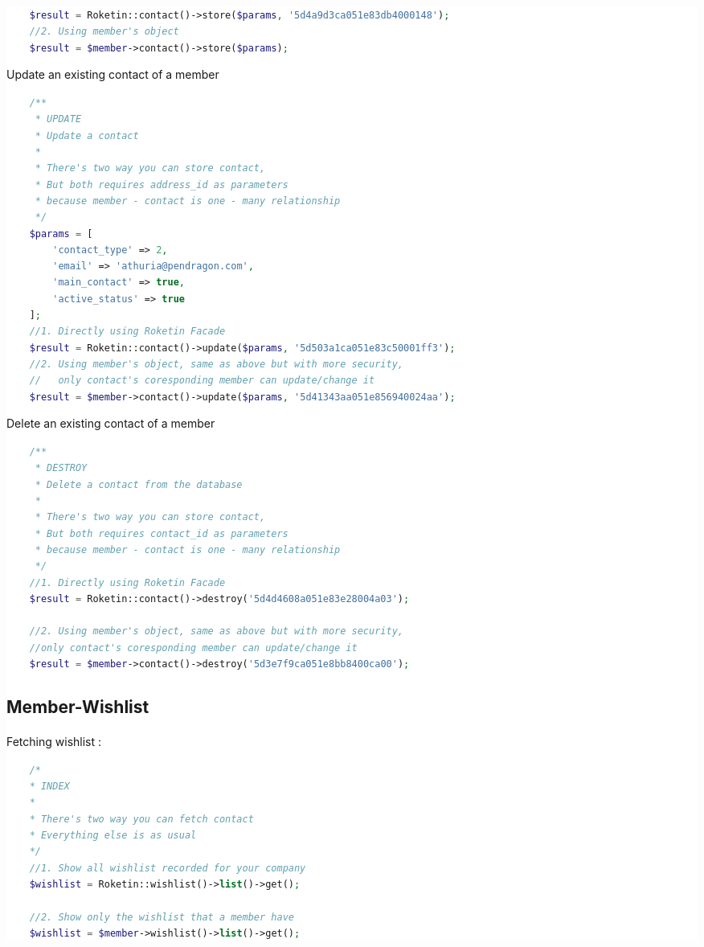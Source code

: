```php
    $result = Roketin::contact()->store($params, '5d4a9d3ca051e83db4000148');
    //2. Using member's object
    $result = $member->contact()->store($params);
```

Update an existing contact of a member

```php
    /**
     * UPDATE
     * Update a contact
     *
     * There's two way you can store contact,
     * But both requires address_id as parameters
     * because member - contact is one - many relationship
     */
    $params = [
        'contact_type' => 2,
        'email' => 'athuria@pendragon.com',
        'main_contact' => true,
        'active_status' => true
    ];
    //1. Directly using Roketin Facade
    $result = Roketin::contact()->update($params, '5d503a1ca051e83c50001ff3');
    //2. Using member's object, same as above but with more security,
    //   only contact's coresponding member can update/change it
    $result = $member->contact()->update($params, '5d41343aa051e856940024aa');
```

Delete an existing contact of a member

```php
    /**
     * DESTROY
     * Delete a contact from the database
     *
     * There's two way you can store contact,
     * But both requires contact_id as parameters
     * because member - contact is one - many relationship
     */
    //1. Directly using Roketin Facade
    $result = Roketin::contact()->destroy('5d4d4608a051e83e28004a03');

    //2. Using member's object, same as above but with more security,
    //only contact's coresponding member can update/change it
    $result = $member->contact()->destroy('5d3e7f9ca051e8bb8400ca00');
```

## Member-Wishlist

Fetching wishlist :

```php
    /*
    * INDEX
    *
    * There's two way you can fetch contact
    * Everything else is as usual
    */
    //1. Show all wishlist recorded for your company
    $wishlist = Roketin::wishlist()->list()->get();

    //2. Show only the wishlist that a member have
    $wishlist = $member->wishlist()->list()->get();
```
